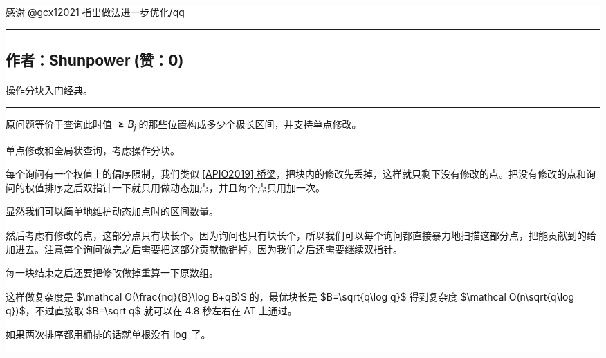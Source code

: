 感谢 @gcx12021 指出做法进一步优化/qq

---

## 作者：Shunpower (赞：0)

操作分块入门经典。

-----------

原问题等价于查询此时值 $\ge B_j$ 的那些位置构成多少个极长区间，并支持单点修改。

单点修改和全局状查询，考虑操作分块。

每个询问有一个权值上的偏序限制，我们类似 [	[APIO2019] 桥梁](https://www.luogu.com.cn/problem/P5443)，把块内的修改先丢掉，这样就只剩下没有修改的点。把没有修改的点和询问的权值排序之后双指针一下就只用做动态加点，并且每个点只用加一次。

显然我们可以简单地维护动态加点时的区间数量。

然后考虑有修改的点，这部分点只有块长个。因为询问也只有块长个，所以我们可以每个询问都直接暴力地扫描这部分点，把能贡献到的给加进去。注意每个询问做完之后需要把这部分贡献撤销掉，因为我们之后还需要继续双指针。

每一块结束之后还要把修改做掉重算一下原数组。

这样做复杂度是 $\mathcal O(\frac{nq}{B}\log B+qB)$ 的，最优块长是 $B=\sqrt{q\log q}$ 得到复杂度 $\mathcal O(n\sqrt{q\log q})$，不过直接取 $B=\sqrt q$ 就可以在 4.8 秒左右在 AT 上通过。

如果两次排序都用桶排的话就单根没有 $\log$ 了。

---


